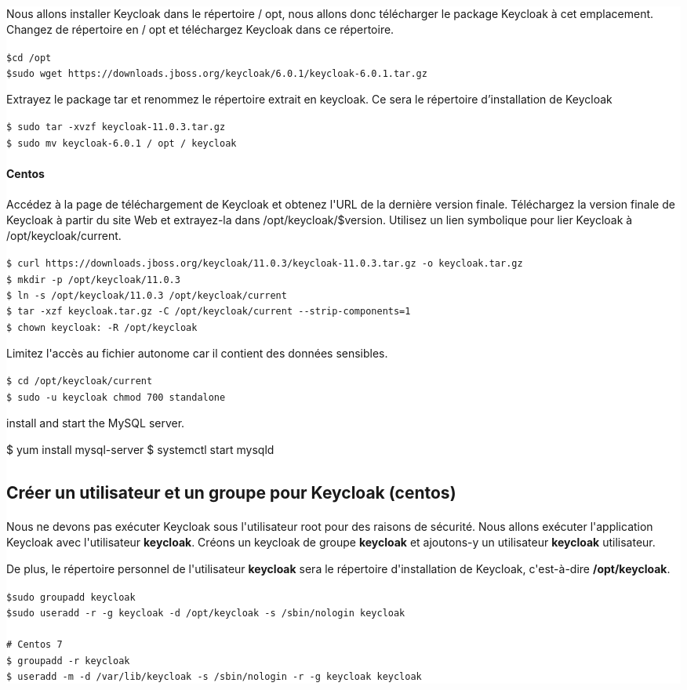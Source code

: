 Nous allons installer Keycloak dans le répertoire / opt, nous allons donc télécharger le package Keycloak à cet emplacement.
Changez de répertoire en / opt et téléchargez Keycloak dans ce répertoire.

```
$cd /opt 
$sudo wget https://downloads.jboss.org/keycloak/6.0.1/keycloak-6.0.1.tar.gz
```
Extrayez le package tar et renommez le répertoire extrait en keycloak. Ce sera le répertoire d’installation de Keycloak

```
$ sudo tar -xvzf keycloak-11.0.3.tar.gz 
$ sudo mv keycloak-6.0.1 / opt / keycloak
```

#### Centos
Accédez à la page de téléchargement de Keycloak et obtenez l'URL de la dernière version finale. 
Téléchargez la version finale de Keycloak à partir du site Web et extrayez-la dans /opt/keycloak/$version.
Utilisez un lien symbolique pour lier Keycloak à /opt/keycloak/current.

```
$ curl https://downloads.jboss.org/keycloak/11.0.3/keycloak-11.0.3.tar.gz -o keycloak.tar.gz
$ mkdir -p /opt/keycloak/11.0.3
$ ln -s /opt/keycloak/11.0.3 /opt/keycloak/current
$ tar -xzf keycloak.tar.gz -C /opt/keycloak/current --strip-components=1
$ chown keycloak: -R /opt/keycloak
```
Limitez l'accès au fichier autonome car il contient des données sensibles.
```
$ cd /opt/keycloak/current
$ sudo -u keycloak chmod 700 standalone
```
install and start the MySQL server.

$ yum install mysql-server
$ systemctl start mysqld


## Créer un utilisateur et un groupe pour Keycloak (centos)
Nous ne devons pas exécuter Keycloak sous l'utilisateur root pour des raisons de sécurité. 
Nous allons exécuter l'application Keycloak avec l'utilisateur **keycloak**. 
Créons un keycloak de groupe **keycloak**  et ajoutons-y un utilisateur **keycloak** utilisateur.

De plus, le répertoire personnel de l'utilisateur **keycloak** sera le répertoire d'installation 
de Keycloak, c'est-à-dire **/opt/keycloak**.

```
$sudo groupadd keycloak 
$sudo useradd -r -g keycloak -d /opt/keycloak -s /sbin/nologin keycloak

# Centos 7
$ groupadd -r keycloak
$ useradd -m -d /var/lib/keycloak -s /sbin/nologin -r -g keycloak keycloak
```
